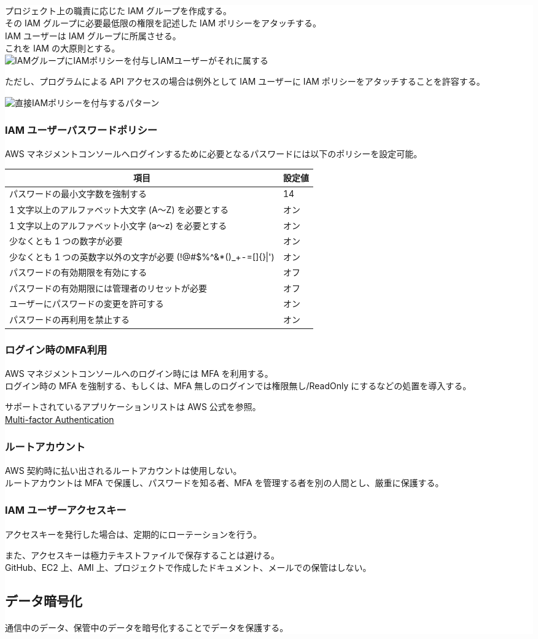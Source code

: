 プロジェクト上の職責に応じた IAM グループを作成する。  
その IAM グループに必要最低限の権限を記述した IAM ポリシーをアタッチする。  
IAM ユーザーは IAM グループに所属させる。  
これを IAM の大原則とする。  
![IAMグループにIAMポリシーを付与しIAMユーザーがそれに属する](user-join-group-policy-attached.svg)

ただし、プログラムによる API アクセスの場合は例外として IAM ユーザーに IAM ポリシーをアタッチすることを許容する。  

![直接IAMポリシーを付与するパターン](user-attach-policy.svg)

### IAM ユーザーパスワードポリシー
AWS マネジメントコンソールへログインするために必要となるパスワードには以下のポリシーを設定可能。  

|項目|設定値|
|---|---|
|パスワードの最小文字数を強制する|14|
|1 文字以上のアルファベット大文字 (A～Z) を必要とする|オン|
|1 文字以上のアルファベット小文字 (a～z) を必要とする|オン|
|少なくとも 1 つの数字が必要|オン|
|少なくとも 1 つの英数字以外の文字が必要 (!@#$%^&*()_+-=[]{}\|')|オン|
|パスワードの有効期限を有効にする|オフ|
|パスワードの有効期限には管理者のリセットが必要|オフ|
|ユーザーにパスワードの変更を許可する|オン|
|パスワードの再利用を禁止する|オン|

### ログイン時のMFA利用 
AWS マネジメントコンソールへのログイン時には MFA を利用する。  
ログイン時の MFA を強制する、もしくは、MFA 無しのログインでは権限無し/ReadOnly にするなどの処置を導入する。  

サポートされているアプリケーションリストは AWS 公式を参照。  
[Multi-factor Authentication](https://aws.amazon.com/jp/iam/features/mfa/?audit=2019q1)  

### ルートアカウント
AWS 契約時に払い出されるルートアカウントは使用しない。  
ルートアカウントは MFA で保護し、パスワードを知る者、MFA を管理する者を別の人間とし、厳重に保護する。  

### IAM ユーザーアクセスキー
アクセスキーを発行した場合は、定期的にローテーションを行う。  

また、アクセスキーは極力テキストファイルで保存することは避ける。  
GitHub、EC2 上、AMI 上、プロジェクトで作成したドキュメント、メールでの保管はしない。  


## データ暗号化
通信中のデータ、保管中のデータを暗号化することでデータを保護する。  
